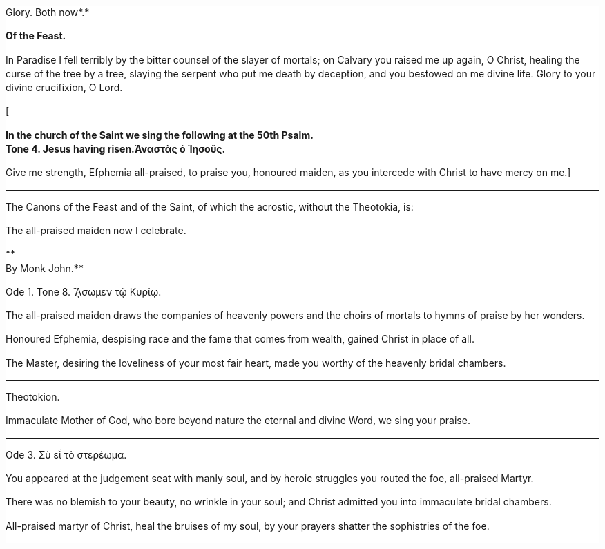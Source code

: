 Glory. Both now*.*

**Of the Feast.**

In Paradise I fell terribly by the bitter counsel of the slayer of
mortals; on Calvary you raised me up again, O Christ, healing the curse
of the tree by a tree, slaying the serpent who put me death by
deception, and you bestowed on me divine life. Glory to your divine
crucifixion, O Lord.

\[

**In the church of the Saint we sing the following at the 50th Psalm.  
Tone 4. Jesus having risen.Ἀναστὰς ὀ Ἰησοῦς.**

Give me strength, Efphemia all-praised, to praise you, honoured maiden,
as you intercede with Christ to have mercy on me.\]

****

The Canons of the Feast and of the Saint, of which the acrostic, without
the Theotokia, is:

Τhe all-praised maiden now I celebrate.

**  
By Monk John.**

Ode 1. Tone 8. ᾊσωμεν τῷ Κυρίῳ.

The all-praised maiden draws the companies of heavenly powers and the
choirs of mortals to hymns of praise by her wonders.

Honoured Efphemia, despising race and the fame that comes from wealth,
gained Christ in place of all.

The Master, desiring the loveliness of your most fair heart, made you
worthy of the heavenly bridal chambers.

****

Theotokion.

Immaculate Mother of God, who bore beyond nature the eternal and divine
Word, we sing your praise.

****

Ode 3. Σὺ εἶ τὸ στερέωμα.

You appeared at the judgement seat with manly soul, and by heroic
struggles you routed the foe, all-praised Martyr.

There was no blemish to your beauty, no wrinkle in your soul; and Christ
admitted you into immaculate bridal chambers.

All-praised martyr of Christ, heal the bruises of my soul, by your
prayers shatter the sophistries of the foe.

****
